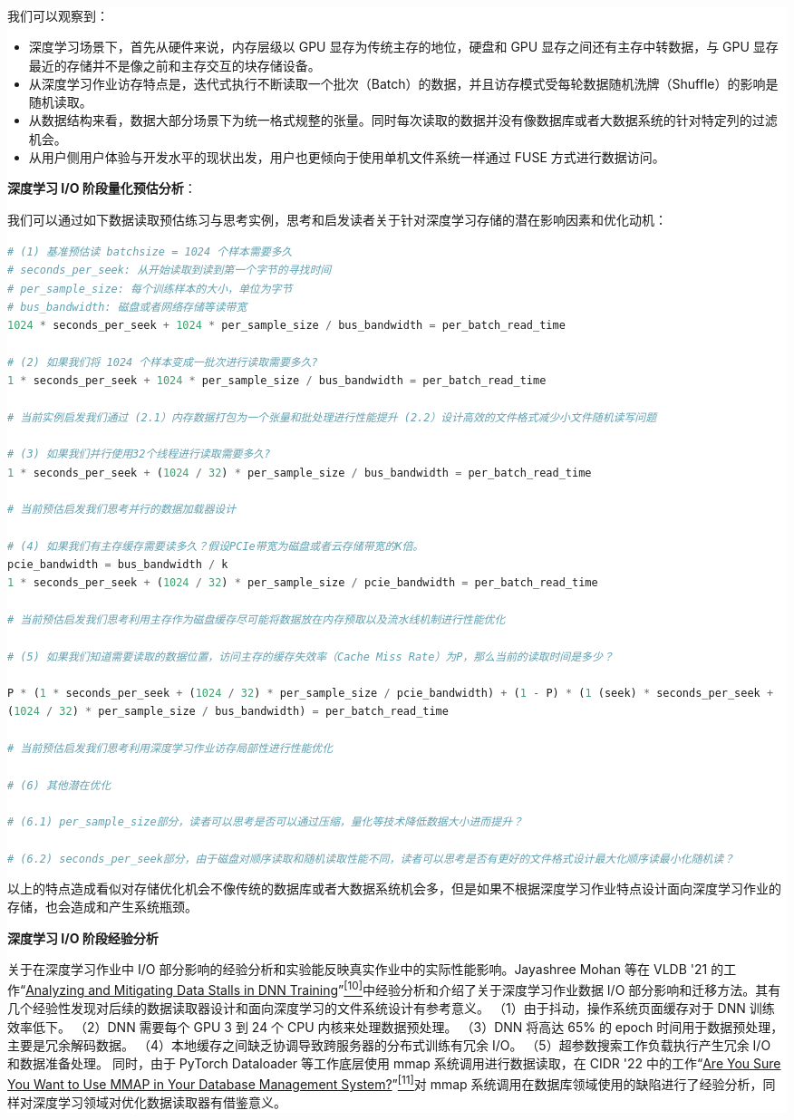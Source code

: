 我们可以观察到：
- 深度学习场景下，首先从硬件来说，内存层级以 GPU 显存为传统主存的地位，硬盘和 GPU 显存之间还有主存中转数据，与 GPU 显存最近的存储并不是像之前和主存交互的块存储设备。
- 从深度学习作业访存特点是，迭代式执行不断读取一个批次（Batch）的数据，并且访存模式受每轮数据随机洗牌（Shuffle）的影响是随机读取。
- 从数据结构来看，数据大部分场景下为统一格式规整的张量。同时每次读取的数据并没有像数据库或者大数据系统的针对特定列的过滤机会。
- 从用户侧用户体验与开发水平的现状出发，用户也更倾向于使用单机文件系统一样通过 FUSE 方式进行数据访问。


**深度学习 I/O 阶段量化预估分析**：

我们可以通过如下数据读取预估练习与思考实例，思考和启发读者关于针对深度学习存储的潜在影响因素和优化动机：

```python
# (1) 基准预估读 batchsize = 1024 个样本需要多久
# seconds_per_seek: 从开始读取到读到第一个字节的寻找时间
# per_sample_size: 每个训练样本的大小，单位为字节
# bus_bandwidth: 磁盘或者网络存储等读带宽
1024 * seconds_per_seek + 1024 * per_sample_size / bus_bandwidth = per_batch_read_time

# (2) 如果我们将 1024 个样本变成一批次进行读取需要多久?
1 * seconds_per_seek + 1024 * per_sample_size / bus_bandwidth = per_batch_read_time

# 当前实例启发我们通过 (2.1）内存数据打包为一个张量和批处理进行性能提升 (2.2）设计高效的文件格式减少小文件随机读写问题

# (3) 如果我们并行使用32个线程进行读取需要多久?
1 * seconds_per_seek + (1024 / 32) * per_sample_size / bus_bandwidth = per_batch_read_time

# 当前预估启发我们思考并行的数据加载器设计

# (4) 如果我们有主存缓存需要读多久？假设PCIe带宽为磁盘或者云存储带宽的K倍。
pcie_bandwidth = bus_bandwidth / k
1 * seconds_per_seek + (1024 / 32) * per_sample_size / pcie_bandwidth = per_batch_read_time

# 当前预估启发我们思考利用主存作为磁盘缓存尽可能将数据放在内存预取以及流水线机制进行性能优化

# (5) 如果我们知道需要读取的数据位置，访问主存的缓存失效率（Cache Miss Rate）为P，那么当前的读取时间是多少？

P * (1 * seconds_per_seek + (1024 / 32) * per_sample_size / pcie_bandwidth) + (1 - P) * (1 (seek) * seconds_per_seek + (1024 / 32) * per_sample_size / bus_bandwidth) = per_batch_read_time

# 当前预估启发我们思考利用深度学习作业访存局部性进行性能优化

# (6) 其他潜在优化

# (6.1) per_sample_size部分，读者可以思考是否可以通过压缩，量化等技术降低数据大小进而提升？

# (6.2) seconds_per_seek部分，由于磁盘对顺序读取和随机读取性能不同，读者可以思考是否有更好的文件格式设计最大化顺序读最小化随机读？ 

```
以上的特点造成看似对存储优化机会不像传统的数据库或者大数据系统机会多，但是如果不根据深度学习作业特点设计面向深度学习作业的存储，也会造成和产生系统瓶颈。

**深度学习 I/O 阶段经验分析**

关于在深度学习作业中 I/O 部分影响的经验分析和实验能反映真实作业中的实际性能影响。Jayashree Mohan 等在 VLDB '21 的工作“[Analyzing and Mitigating Data Stalls in DNN Training](https://vldb.org/pvldb/vol14/p771-mohan.pdf)”[<sup>[10]</sup>](#datastall)中经验分析和介绍了关于深度学习作业数据 I/O 部分影响和迁移方法。其有几个经验性发现对后续的数据读取器设计和面向深度学习的文件系统设计有参考意义。
（1）由于抖动，操作系统页面缓存对于 DNN 训练效率低下。
（2）DNN 需要每个 GPU 3 到 24 个 CPU 内核来处理数据预处理。
（3）DNN 将高达 65% 的 epoch 时间用于数据预处理，主要是冗余解码数据。
（4）本地缓存之间缺乏协调导致跨服务器的分布式训练有冗余 I/O。
（5）超参数搜索工作负载执行产生冗余 I/O 和数据准备处理。
同时，由于 PyTorch Dataloader 等工作底层使用 mmap 系统调用进行数据读取，在 CIDR '22 中的工作“[Are You Sure You Want to Use MMAP in Your Database Management System?](https://db.cs.cmu.edu/mmap-cidr2022/)”[<sup>[11]</sup>](#mmap)对 mmap 系统调用在数据库领域使用的缺陷进行了经验分析，同样对深度学习领域对优化数据读取器有借鉴意义。
